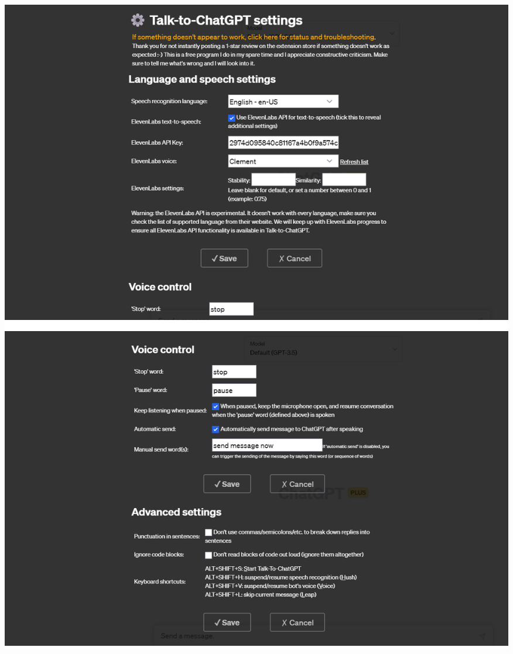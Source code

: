 ![Talk-to-GPT Settings 1](/images/260-settings-1.png?raw=true "Talk-to-ChatGPT Settings 1")

![Talk-to-GPT Settings 2](/images/260-settings-2.png?raw=true "Talk-to-ChatGPT Settings 2")
